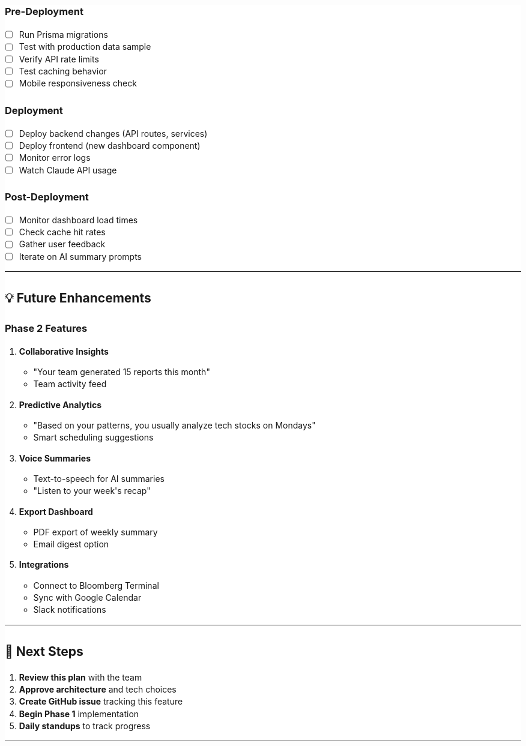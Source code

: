 ### **Pre-Deployment**
- [ ] Run Prisma migrations
- [ ] Test with production data sample
- [ ] Verify API rate limits
- [ ] Test caching behavior
- [ ] Mobile responsiveness check

### **Deployment**
- [ ] Deploy backend changes (API routes, services)
- [ ] Deploy frontend (new dashboard component)
- [ ] Monitor error logs
- [ ] Watch Claude API usage

### **Post-Deployment**
- [ ] Monitor dashboard load times
- [ ] Check cache hit rates
- [ ] Gather user feedback
- [ ] Iterate on AI summary prompts

---

## 💡 **Future Enhancements**

### **Phase 2 Features**
1. **Collaborative Insights**
   - "Your team generated 15 reports this month"
   - Team activity feed

2. **Predictive Analytics**
   - "Based on your patterns, you usually analyze tech stocks on Mondays"
   - Smart scheduling suggestions

3. **Voice Summaries**
   - Text-to-speech for AI summaries
   - "Listen to your week's recap"

4. **Export Dashboard**
   - PDF export of weekly summary
   - Email digest option

5. **Integrations**
   - Connect to Bloomberg Terminal
   - Sync with Google Calendar
   - Slack notifications

---

## 🎯 **Next Steps**

1. **Review this plan** with the team
2. **Approve architecture** and tech choices
3. **Create GitHub issue** tracking this feature
4. **Begin Phase 1** implementation
5. **Daily standups** to track progress

---
